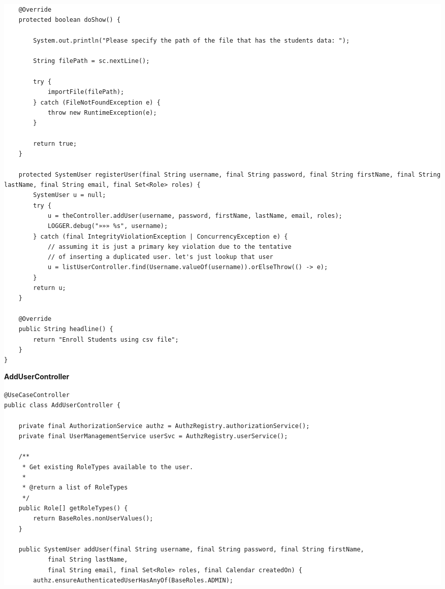         @Override
        protected boolean doShow() {
    
            System.out.println("Please specify the path of the file that has the students data: ");
    
            String filePath = sc.nextLine();
    
            try {
                importFile(filePath);
            } catch (FileNotFoundException e) {
                throw new RuntimeException(e);
            }
    
            return true;
        }
    
        protected SystemUser registerUser(final String username, final String password, final String firstName, final String lastName, final String email, final Set<Role> roles) {
            SystemUser u = null;
            try {
                u = theController.addUser(username, password, firstName, lastName, email, roles);
                LOGGER.debug("»»» %s", username);
            } catch (final IntegrityViolationException | ConcurrencyException e) {
                // assuming it is just a primary key violation due to the tentative
                // of inserting a duplicated user. let's just lookup that user
                u = listUserController.find(Username.valueOf(username)).orElseThrow(() -> e);
            }
            return u;
        }
    
        @Override
        public String headline() {
            return "Enroll Students using csv file";
        }
    }

**AddUserController**

    @UseCaseController
    public class AddUserController {

        private final AuthorizationService authz = AuthzRegistry.authorizationService();
        private final UserManagementService userSvc = AuthzRegistry.userService();
    
        /**
         * Get existing RoleTypes available to the user.
         *
         * @return a list of RoleTypes
         */
        public Role[] getRoleTypes() {
            return BaseRoles.nonUserValues();
        }
    
        public SystemUser addUser(final String username, final String password, final String firstName,
                final String lastName,
                final String email, final Set<Role> roles, final Calendar createdOn) {
            authz.ensureAuthenticatedUserHasAnyOf(BaseRoles.ADMIN);
    